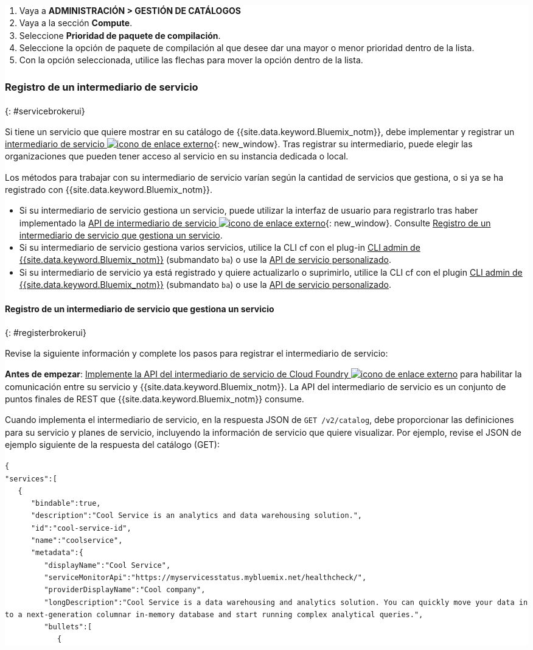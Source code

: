 1. Vaya a **ADMINISTRACIÓN &gt; GESTIÓN DE CATÁLOGOS**
2. Vaya a la sección **Compute**.
3. Seleccione **Prioridad de paquete de compilación**.
4. Seleccione la opción de paquete de compilación al que desee dar una mayor o menor prioridad dentro de la lista.
5. Con la opción seleccionada, utilice las flechas para mover la opción dentro de la lista.



### Registro de un intermediario de servicio
{: #servicebrokerui}

Si tiene un servicio que quiere mostrar en su catálogo de {{site.data.keyword.Bluemix_notm}}, debe implementar y registrar un [intermediario de servicio ![icono de enlace externo](../icons/launch-glyph.svg)](http://docs.cloudfoundry.org/services/api.html){: new_window}. Tras registrar su intermediario, puede elegir las organizaciones que pueden tener acceso al
servicio en su instancia dedicada o local.

Los métodos para trabajar con su intermediario de servicio varían según la cantidad de servicios que gestiona, o si ya se ha registrado con
{{site.data.keyword.Bluemix_notm}}.

- Si su intermediario de servicio gestiona un servicio, puede utilizar la interfaz de usuario para registrarlo tras haber implementado
la [API de intermediario de servicio ![icono de enlace externo](../icons/launch-glyph.svg)](http://docs.cloudfoundry.org/services/api.html){: new_window}. Consulte [Registro de un intermediario de servicio que gestiona un servicio](index.html#registerbrokerui).
- Si su intermediario de servicio gestiona varios servicios, utilice la CLI cf con el plug-in [CLI admin de {{site.data.keyword.Bluemix_notm}}](../cli/plugins/bluemix_admin/index.html) (submandato `ba`) o use la [API de servicio personalizado](index.html#servicebrokerapi).
- Si su intermediario de servicio ya está registrado y quiere actualizarlo o suprimirlo, utilice la CLI cf con el plugin [CLI admin de {{site.data.keyword.Bluemix_notm}}](../cli/plugins/bluemix_admin/index.html) (submandato `ba`) o use la [API de servicio personalizado](index.html#servicebrokerapi).

#### Registro de un intermediario de servicio que gestiona un servicio
{: #registerbrokerui}



Revise la siguiente información y complete los pasos para registrar el intermediario de servicio:

**Antes de empezar**: <a href="http://docs.cloudfoundry.org/services/api.html" target="_blank">Implemente la API del intermediario de servicio de Cloud Foundry <img src="../icons/launch-glyph.svg" alt="icono de enlace externo"></a> para habilitar la comunicación entre su servicio y {{site.data.keyword.Bluemix_notm}}. La API del intermediario de servicio es un conjunto de puntos finales de REST que {{site.data.keyword.Bluemix_notm}} consume.

Cuando implementa el intermediario de servicio, en la respuesta JSON de <code>GET /v2/catalog</code>, debe proporcionar
las definiciones para su servicio y planes de servicio, incluyendo la información de servicio que quiere visualizar. Por ejemplo, revise
el JSON de ejemplo siguiente de la respuesta del catálogo (GET):

```
{
"services":[
   {
      "bindable":true,
      "description":"Cool Service is an analytics and data warehousing solution.",
      "id":"cool-service-id",
      "name":"coolservice",
      "metadata":{
         "displayName":"Cool Service",
         "serviceMonitorApi":"https://myservicesstatus.mybluemix.net/healthcheck/",
         "providerDisplayName":"Cool company",
         "longDescription":"Cool Service is a data warehousing and analytics solution. You can quickly move your data into a next-generation columnar in-memory database and start running complex analytical queries.",
         "bullets":[
            {
```